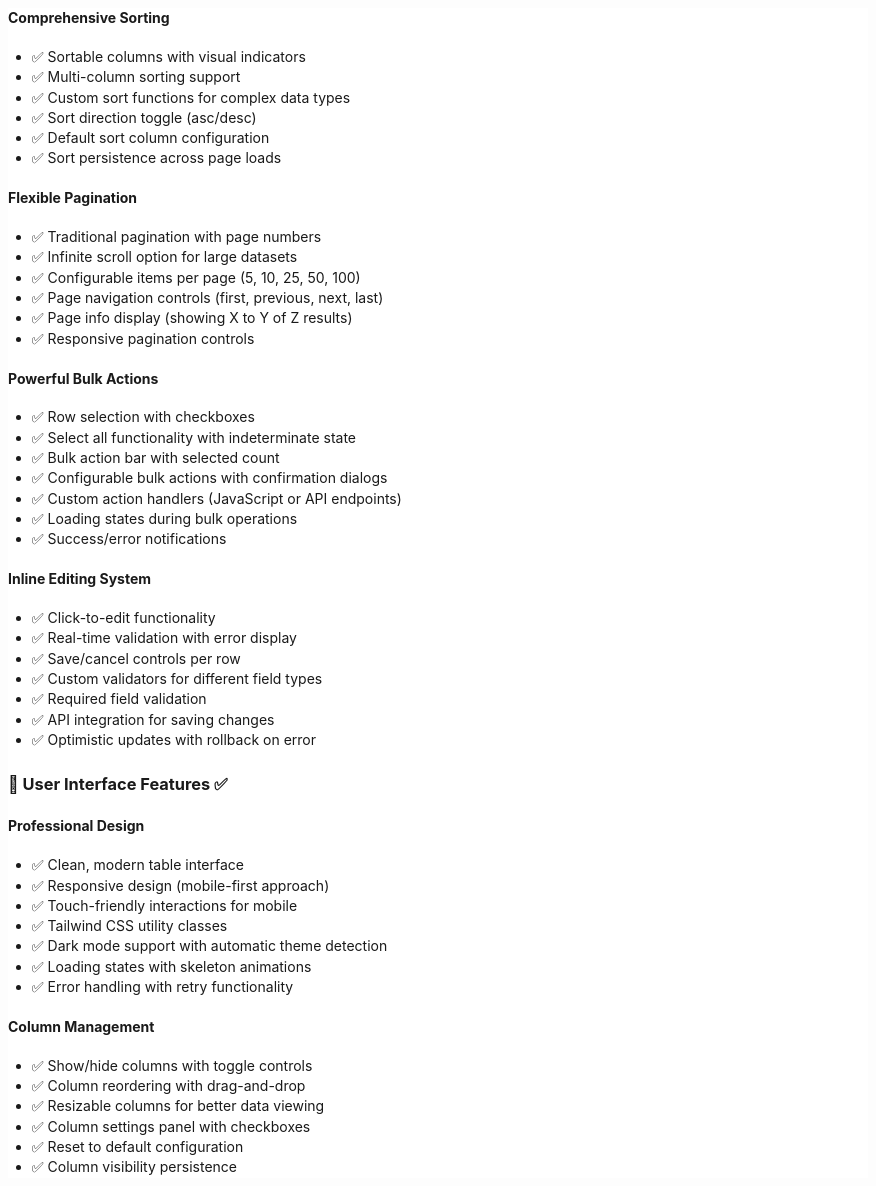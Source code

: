 #### **Comprehensive Sorting**
- ✅ Sortable columns with visual indicators
- ✅ Multi-column sorting support
- ✅ Custom sort functions for complex data types
- ✅ Sort direction toggle (asc/desc)
- ✅ Default sort column configuration
- ✅ Sort persistence across page loads

#### **Flexible Pagination**
- ✅ Traditional pagination with page numbers
- ✅ Infinite scroll option for large datasets
- ✅ Configurable items per page (5, 10, 25, 50, 100)
- ✅ Page navigation controls (first, previous, next, last)
- ✅ Page info display (showing X to Y of Z results)
- ✅ Responsive pagination controls

#### **Powerful Bulk Actions**
- ✅ Row selection with checkboxes
- ✅ Select all functionality with indeterminate state
- ✅ Bulk action bar with selected count
- ✅ Configurable bulk actions with confirmation dialogs
- ✅ Custom action handlers (JavaScript or API endpoints)
- ✅ Loading states during bulk operations
- ✅ Success/error notifications

#### **Inline Editing System**
- ✅ Click-to-edit functionality
- ✅ Real-time validation with error display
- ✅ Save/cancel controls per row
- ✅ Custom validators for different field types
- ✅ Required field validation
- ✅ API integration for saving changes
- ✅ Optimistic updates with rollback on error

### **🎨 User Interface Features** ✅

#### **Professional Design**
- ✅ Clean, modern table interface
- ✅ Responsive design (mobile-first approach)
- ✅ Touch-friendly interactions for mobile
- ✅ Tailwind CSS utility classes
- ✅ Dark mode support with automatic theme detection
- ✅ Loading states with skeleton animations
- ✅ Error handling with retry functionality

#### **Column Management**
- ✅ Show/hide columns with toggle controls
- ✅ Column reordering with drag-and-drop
- ✅ Resizable columns for better data viewing
- ✅ Column settings panel with checkboxes
- ✅ Reset to default configuration
- ✅ Column visibility persistence
